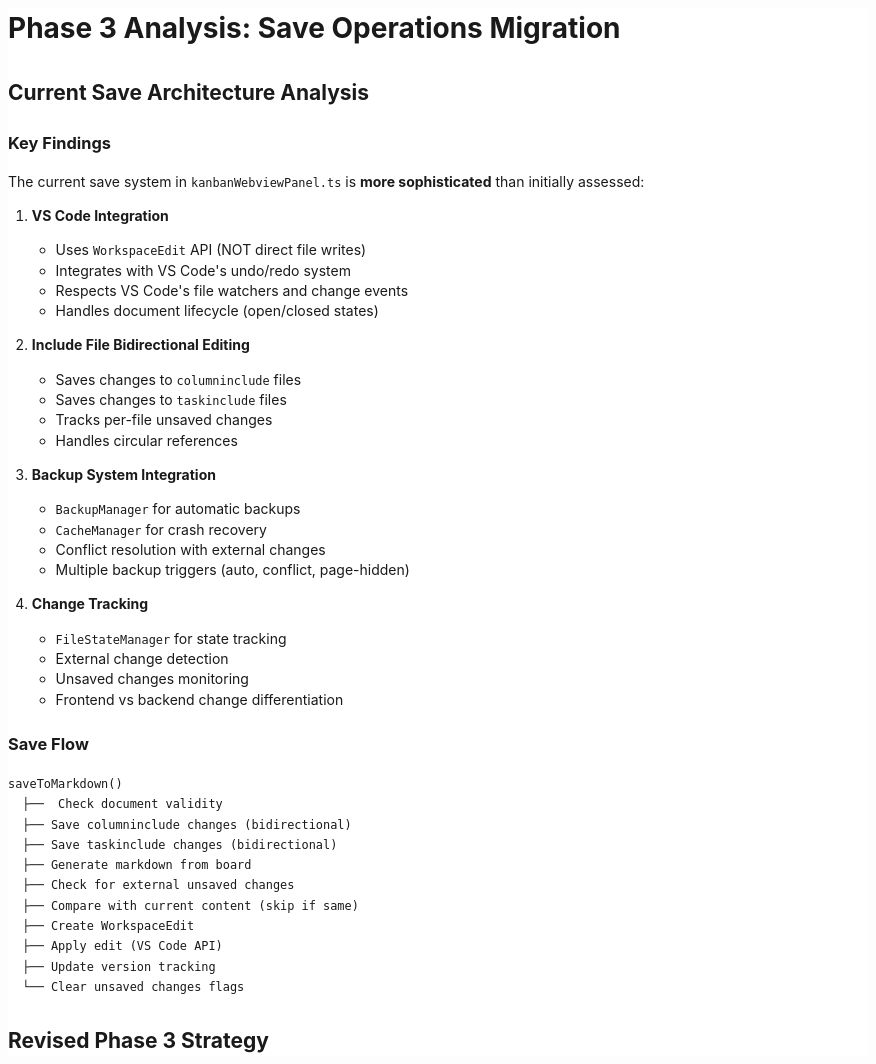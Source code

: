 # Phase 3 Analysis: Save Operations Migration

## Current Save Architecture Analysis

### Key Findings

The current save system in `kanbanWebviewPanel.ts` is **more sophisticated** than initially assessed:

1. **VS Code Integration**
   - Uses `WorkspaceEdit` API (NOT direct file writes)
   - Integrates with VS Code's undo/redo system
   - Respects VS Code's file watchers and change events
   - Handles document lifecycle (open/closed states)

2. **Include File Bidirectional Editing**
   - Saves changes to `columninclude` files
   - Saves changes to `taskinclude` files
   - Tracks per-file unsaved changes
   - Handles circular references

3. **Backup System Integration**
   - `BackupManager` for automatic backups
   - `CacheManager` for crash recovery
   - Conflict resolution with external changes
   - Multiple backup triggers (auto, conflict, page-hidden)

4. **Change Tracking**
   - `FileStateManager` for state tracking
   - External change detection
   - Unsaved changes monitoring
   - Frontend vs backend change differentiation

### Save Flow

```
saveToMarkdown()
  ├──  Check document validity
  ├── Save columninclude changes (bidirectional)
  ├── Save taskinclude changes (bidirectional)
  ├── Generate markdown from board
  ├── Check for external unsaved changes
  ├── Compare with current content (skip if same)
  ├── Create WorkspaceEdit
  ├── Apply edit (VS Code API)
  ├── Update version tracking
  └── Clear unsaved changes flags
```

## Revised Phase 3 Strategy
